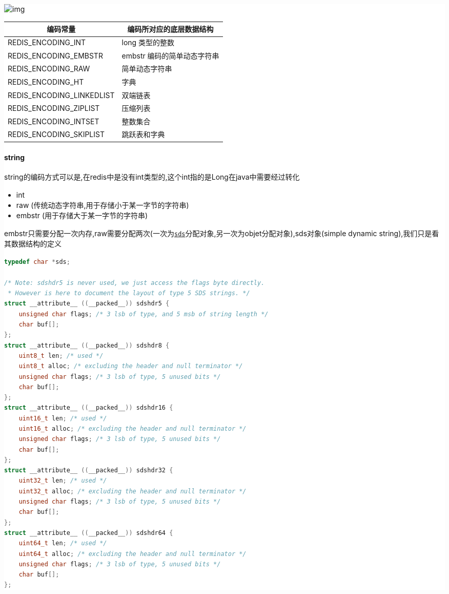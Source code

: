 ![img](https://camo.githubusercontent.com/1dbe8297561ee45f252799722ba322638d4f42b37a1cea6d1f00d1e7eba5ff4d/68747470733a2f2f696d67323032302e636e626c6f67732e636f6d2f626c6f672f313939333234302f3230323030392f313939333234302d32303230303932323039353535323935352d313736353436373235362e706e67)

| 编码常量                  | 编码所对应的底层数据结构    |
| ------------------------- | --------------------------- |
| REDIS_ENCODING_INT        | long 类型的整数             |
| REDIS_ENCODING_EMBSTR     | embstr 编码的简单动态字符串 |
| REDIS_ENCODING_RAW        | 简单动态字符串              |
| REDIS_ENCODING_HT         | 字典                        |
| REDIS_ENCODING_LINKEDLIST | 双端链表                    |
| REDIS_ENCODING_ZIPLIST    | 压缩列表                    |
| REDIS_ENCODING_INTSET     | 整数集合                    |
| REDIS_ENCODING_SKIPLIST   | 跳跃表和字典                |

#### string

string的编码方式可以是,在redis中是没有int类型的,这个int指的是Long在java中需要经过转化

- int
- raw (传统动态字符串,用于存储小于某一字节的字符串)
- embstr (用于存储大于某一字节的字符串)

embstr只需要分配一次内存,raw需要分配两次(一次为[`sds`](https://github.com/antirez/redis/blob/unstable/src/sds.h)分配对象,另一次为objet分配对象),sds对象(simple dynamic string),我们只是看其数据结构的定义

```c
typedef char *sds;

/* Note: sdshdr5 is never used, we just access the flags byte directly.
 * However is here to document the layout of type 5 SDS strings. */
struct __attribute__ ((__packed__)) sdshdr5 {
    unsigned char flags; /* 3 lsb of type, and 5 msb of string length */
    char buf[];
};
struct __attribute__ ((__packed__)) sdshdr8 {
    uint8_t len; /* used */
    uint8_t alloc; /* excluding the header and null terminator */
    unsigned char flags; /* 3 lsb of type, 5 unused bits */
    char buf[];
};
struct __attribute__ ((__packed__)) sdshdr16 {
    uint16_t len; /* used */
    uint16_t alloc; /* excluding the header and null terminator */
    unsigned char flags; /* 3 lsb of type, 5 unused bits */
    char buf[];
};
struct __attribute__ ((__packed__)) sdshdr32 {
    uint32_t len; /* used */
    uint32_t alloc; /* excluding the header and null terminator */
    unsigned char flags; /* 3 lsb of type, 5 unused bits */
    char buf[];
};
struct __attribute__ ((__packed__)) sdshdr64 {
    uint64_t len; /* used */
    uint64_t alloc; /* excluding the header and null terminator */
    unsigned char flags; /* 3 lsb of type, 5 unused bits */
    char buf[];
};
```
